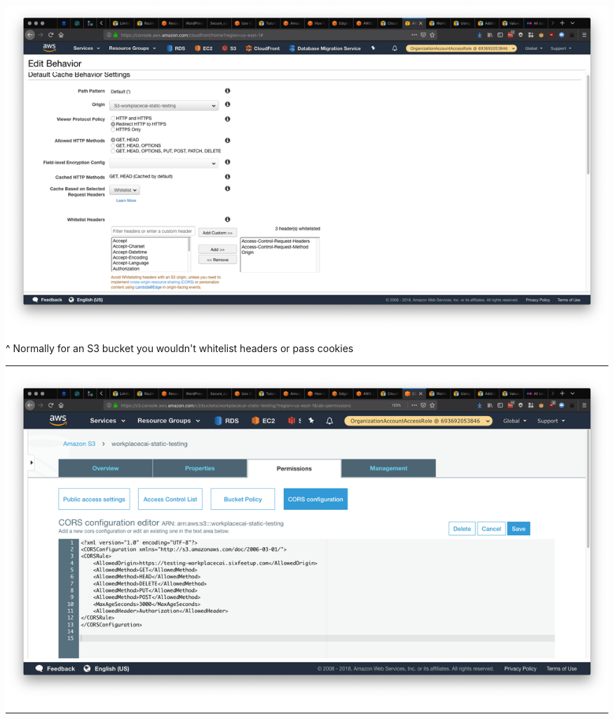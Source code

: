 ![](CORS-Behavior.png)

^ Normally for an S3 bucket you wouldn't whitelist headers or pass cookies

---

![](CORS-S3-Config.png)

---